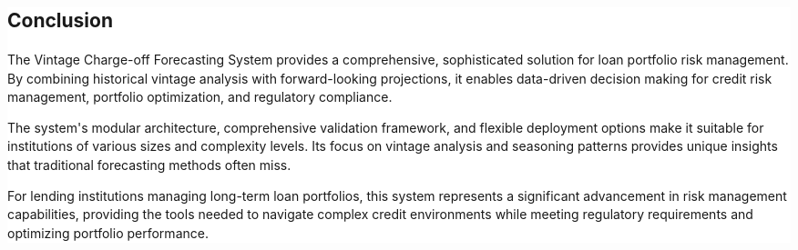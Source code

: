 ## Conclusion

The Vintage Charge-off Forecasting System provides a comprehensive, sophisticated solution for loan portfolio risk management. By combining historical vintage analysis with forward-looking projections, it enables data-driven decision making for credit risk management, portfolio optimization, and regulatory compliance.

The system's modular architecture, comprehensive validation framework, and flexible deployment options make it suitable for institutions of various sizes and complexity levels. Its focus on vintage analysis and seasoning patterns provides unique insights that traditional forecasting methods often miss.

For lending institutions managing long-term loan portfolios, this system represents a significant advancement in risk management capabilities, providing the tools needed to navigate complex credit environments while meeting regulatory requirements and optimizing portfolio performance. 